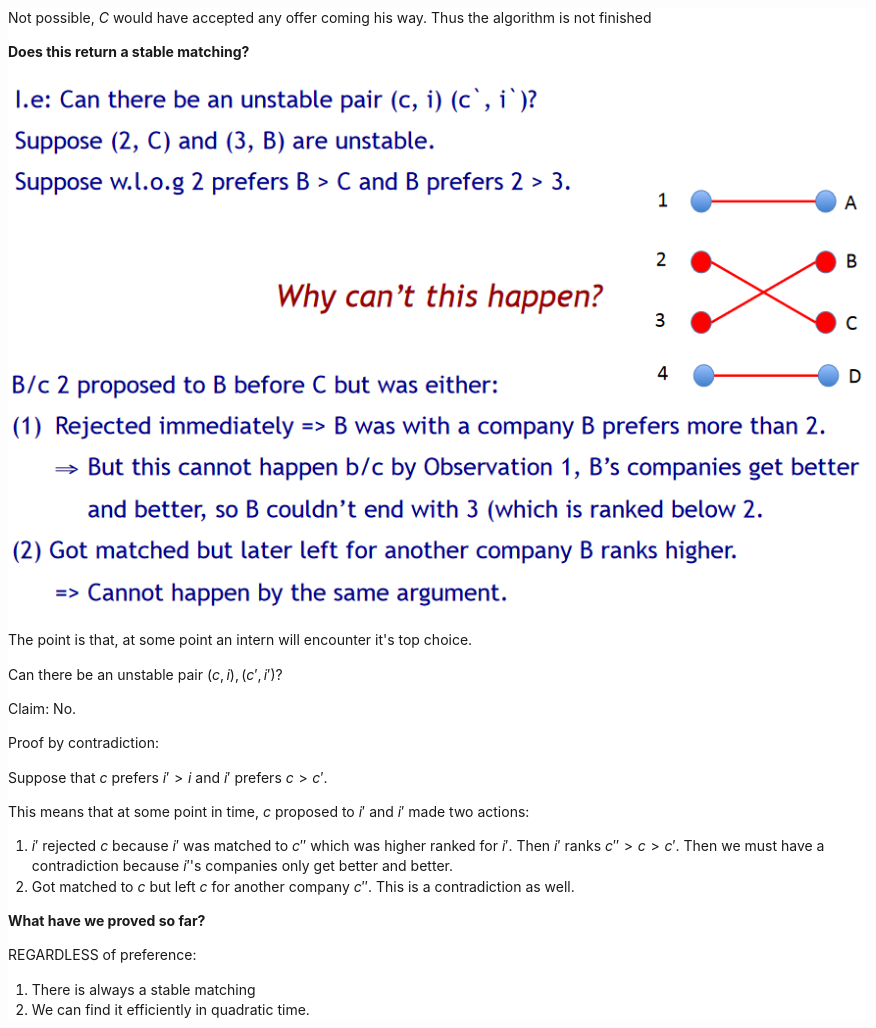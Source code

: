 Not possible, $C$ would have accepted any offer coming his way. Thus the algorithm is not finished

**Does this return a stable matching?**

![](screenshots/stablematchingquestion.png)

The point is that, at some point an intern will encounter it's top choice.

Can there be an unstable pair $(c,i),(c',i')$?

Claim: No.

Proof by contradiction:

Suppose that $c$ prefers $i' > i$ and $i'$ prefers $c > c'$.

This means that at some point in time, $c$ proposed to $i'$ and $i'$ made two actions:

1. $i'$ rejected $c$ because $i'$ was matched to $c''$ which was higher ranked for $i'$. Then $i'$ ranks $c'' > c > c'$. Then we must have a contradiction because $i'$'s companies only get better and better.
2. Got matched to $c$ but left $c$ for another company $c''$. This is a contradiction as well.

**What have we proved so far?**

REGARDLESS of preference:

1. There is always a stable matching
2. We can find it efficiently in quadratic time.

